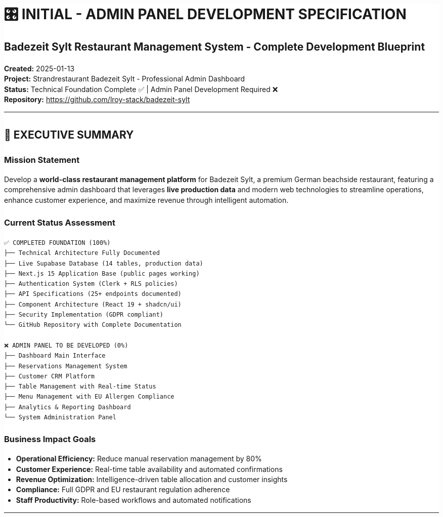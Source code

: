 # 🎛️ INITIAL - ADMIN PANEL DEVELOPMENT SPECIFICATION
## Badezeit Sylt Restaurant Management System - Complete Development Blueprint

**Created:** 2025-01-13  
**Project:** Strandrestaurant Badezeit Sylt - Professional Admin Dashboard  
**Status:** Technical Foundation Complete ✅ | Admin Panel Development Required ❌  
**Repository:** https://github.com/lroy-stack/badezeit-sylt  

---

## 🎯 EXECUTIVE SUMMARY

### Mission Statement
Develop a **world-class restaurant management platform** for Badezeit Sylt, a premium German beachside restaurant, featuring a comprehensive admin dashboard that leverages **live production data** and modern web technologies to streamline operations, enhance customer experience, and maximize revenue through intelligent automation.

### Current Status Assessment
```
✅ COMPLETED FOUNDATION (100%)
├── Technical Architecture Fully Documented
├── Live Supabase Database (14 tables, production data)
├── Next.js 15 Application Base (public pages working)
├── Authentication System (Clerk + RLS policies)
├── API Specifications (25+ endpoints documented)
├── Component Architecture (React 19 + shadcn/ui)
├── Security Implementation (GDPR compliant)
└── GitHub Repository with Complete Documentation

❌ ADMIN PANEL TO BE DEVELOPED (0%)
├── Dashboard Main Interface
├── Reservations Management System
├── Customer CRM Platform
├── Table Management with Real-time Status
├── Menu Management with EU Allergen Compliance
├── Analytics & Reporting Dashboard
└── System Administration Panel
```

### Business Impact Goals
- **Operational Efficiency:** Reduce manual reservation management by 80%
- **Customer Experience:** Real-time table availability and automated confirmations
- **Revenue Optimization:** Intelligence-driven table allocation and customer insights
- **Compliance:** Full GDPR and EU restaurant regulation adherence
- **Staff Productivity:** Role-based workflows and automated notifications

---